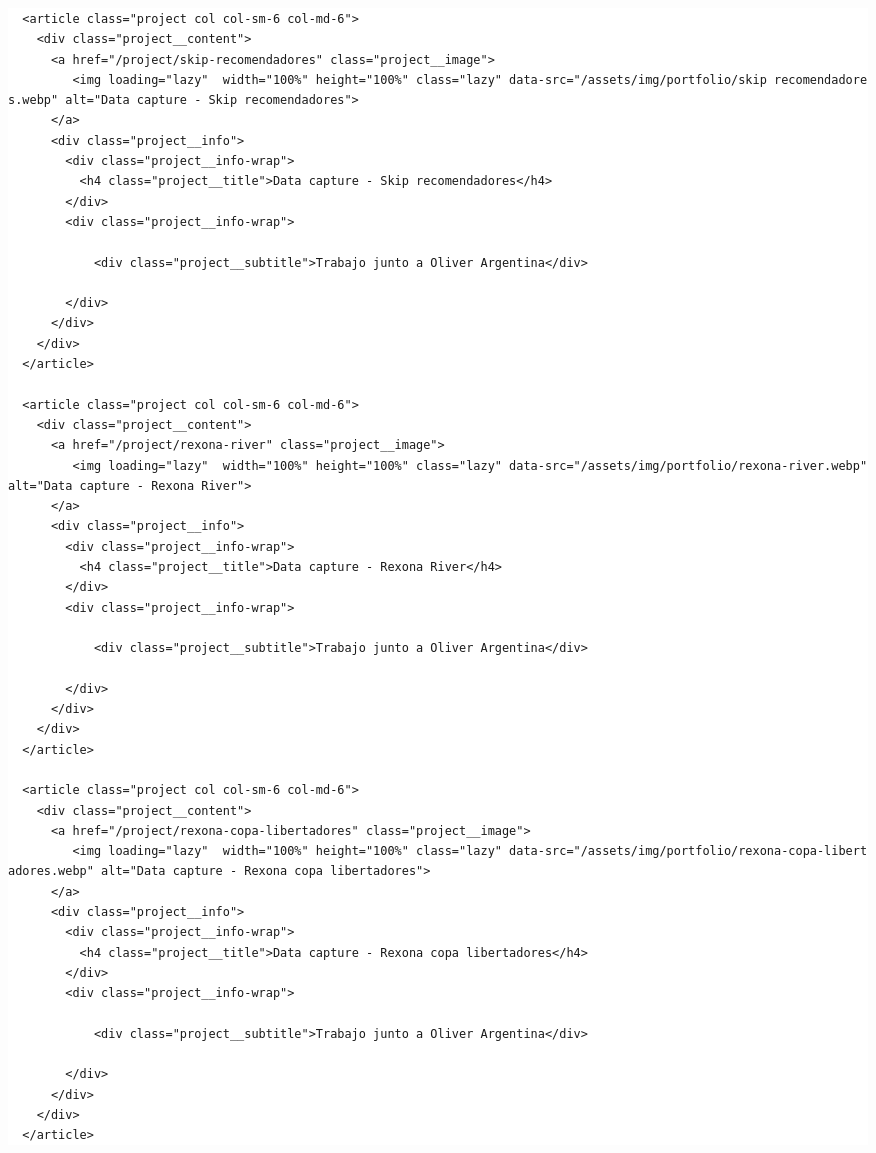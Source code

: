       <article class="project col col-sm-6 col-md-6">
        <div class="project__content">
          <a href="/project/skip-recomendadores" class="project__image">
             <img loading="lazy"  width="100%" height="100%" class="lazy" data-src="/assets/img/portfolio/skip recomendadores.webp" alt="Data capture - Skip recomendadores">
          </a>
          <div class="project__info">
            <div class="project__info-wrap">
              <h4 class="project__title">Data capture - Skip recomendadores</h4>
            </div>
            <div class="project__info-wrap">
              
                <div class="project__subtitle">Trabajo junto a Oliver Argentina</div>
              
            </div>
          </div>
        </div>
      </article>
    
      <article class="project col col-sm-6 col-md-6">
        <div class="project__content">
          <a href="/project/rexona-river" class="project__image">
             <img loading="lazy"  width="100%" height="100%" class="lazy" data-src="/assets/img/portfolio/rexona-river.webp" alt="Data capture - Rexona River">
          </a>
          <div class="project__info">
            <div class="project__info-wrap">
              <h4 class="project__title">Data capture - Rexona River</h4>
            </div>
            <div class="project__info-wrap">
              
                <div class="project__subtitle">Trabajo junto a Oliver Argentina</div>
              
            </div>
          </div>
        </div>
      </article>
    
      <article class="project col col-sm-6 col-md-6">
        <div class="project__content">
          <a href="/project/rexona-copa-libertadores" class="project__image">
             <img loading="lazy"  width="100%" height="100%" class="lazy" data-src="/assets/img/portfolio/rexona-copa-libertadores.webp" alt="Data capture - Rexona copa libertadores">
          </a>
          <div class="project__info">
            <div class="project__info-wrap">
              <h4 class="project__title">Data capture - Rexona copa libertadores</h4>
            </div>
            <div class="project__info-wrap">
              
                <div class="project__subtitle">Trabajo junto a Oliver Argentina</div>
              
            </div>
          </div>
        </div>
      </article>
    